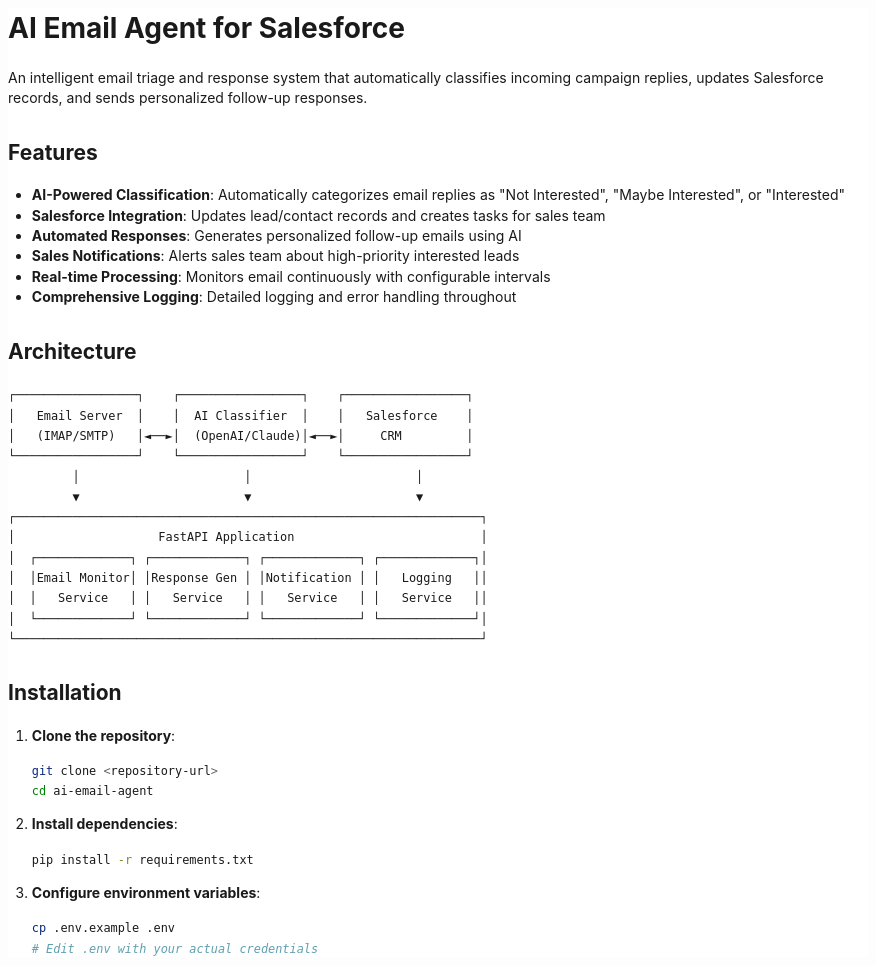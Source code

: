 # AI Email Agent for Salesforce

An intelligent email triage and response system that automatically classifies incoming campaign replies, updates Salesforce records, and sends personalized follow-up responses.

## Features

- **AI-Powered Classification**: Automatically categorizes email replies as "Not Interested", "Maybe Interested", or "Interested"
- **Salesforce Integration**: Updates lead/contact records and creates tasks for sales team
- **Automated Responses**: Generates personalized follow-up emails using AI
- **Sales Notifications**: Alerts sales team about high-priority interested leads
- **Real-time Processing**: Monitors email continuously with configurable intervals
- **Comprehensive Logging**: Detailed logging and error handling throughout

## Architecture

```
┌─────────────────┐    ┌─────────────────┐    ┌─────────────────┐
│   Email Server  │    │  AI Classifier  │    │   Salesforce    │
│   (IMAP/SMTP)   │◄──►│  (OpenAI/Claude)│◄──►│     CRM         │
└─────────────────┘    └─────────────────┘    └─────────────────┘
         │                       │                       │
         ▼                       ▼                       ▼
┌─────────────────────────────────────────────────────────────────┐
│                    FastAPI Application                          │
│  ┌─────────────┐ ┌─────────────┐ ┌─────────────┐ ┌─────────────┐│
│  │Email Monitor│ │Response Gen │ │Notification │ │   Logging   ││
│  │   Service   │ │   Service   │ │   Service   │ │   Service   ││
│  └─────────────┘ └─────────────┘ └─────────────┘ └─────────────┘│
└─────────────────────────────────────────────────────────────────┘
```

## Installation

1. **Clone the repository**:
   ```bash
   git clone <repository-url>
   cd ai-email-agent
   ```

2. **Install dependencies**:
   ```bash
   pip install -r requirements.txt
   ```

3. **Configure environment variables**:
   ```bash
   cp .env.example .env
   # Edit .env with your actual credentials
   ```
